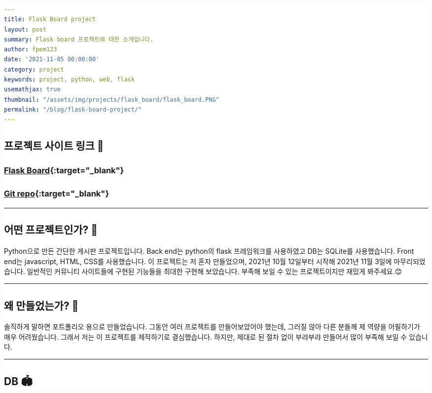 ```yaml
---
title: Flask Board project
layout: post
summary: Flask board 프로젝트에 대한 소개입니다.
author: fpem123
date: '2021-11-05 00:00:00'
category: project
keywords: project, python, web, flask
usemathjax: true
thumbnail: "/assets/img/projects/flask_board/flask_board.PNG"
permalink: "/blog/flask-board-project/"
---
```


## 프로젝트 사이트 링크 🌌

### [Flask Board](http://hoseop.pythonanywhere.com/){:target="_blank"}
### [Git repo](https://github.com/fpem123/flask_board){:target="_blank"}

<hr>

## 어떤 프로젝트인가? 🤔

Python으로 만든 간단한 게시판 프로젝트입니다. Back end는 python의 flask 프레임워크를 사용하였고 DB는 SQLite를 사용했습니다. Front end는 javascript, HTML, CSS를 사용했습니다. 이 프로젝트는 저 혼자 만들었으며, 2021년 10월 12일부터 시작해 2021년 11월 3일에 마무리되었습니다. 일반적인 커뮤니티 사이트들에 구현된 기능들을 최대한 구현해 보았습니다. 부족해 보일 수 있는 프로젝트이지만 재밌게 봐주세요.😊


<hr>

## 왜 만들었는가? 🤔

솔직하게 말하면 포트폴리오 용으로 만들었습니다. 그동안 여러 프로젝트를 만들어보았어야 했는데, 그러질 않아 다른 분들께 제 역량을 어필하기가 매우 어려웠습니다. 그래서 저는 이 프로젝트를 제작하기로 결심했습니다. 하지만, 제대로 된 절차 없이 부랴부랴 만들어서 많이 부족해 보일 수 있습니다.

<hr>

## DB 🏟

